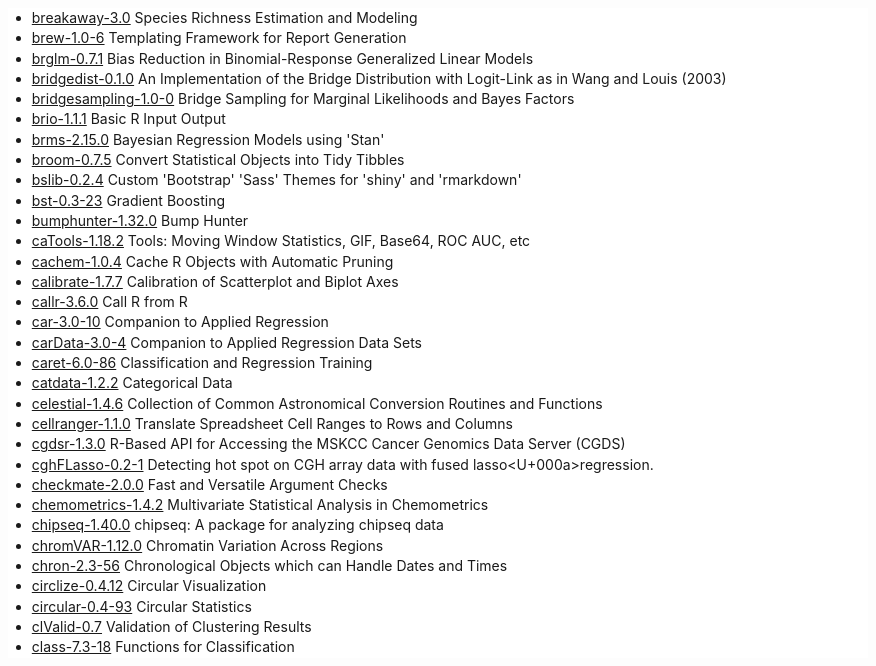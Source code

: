   * [breakaway-3.0](https://cran.r-project.org/web/packages/breakaway/index.html) Species Richness Estimation and Modeling
  * [brew-1.0-6](https://cran.r-project.org/web/packages/brew/index.html) Templating Framework for Report Generation
  * [brglm-0.7.1](https://cran.r-project.org/web/packages/brglm/index.html) Bias Reduction in Binomial-Response Generalized Linear Models
  * [bridgedist-0.1.0](https://cran.r-project.org/web/packages/bridgedist/index.html) An Implementation of the Bridge Distribution with Logit-Link as
in Wang and Louis (2003)
  * [bridgesampling-1.0-0](https://cran.r-project.org/web/packages/bridgesampling/index.html) Bridge Sampling for Marginal Likelihoods and Bayes Factors
  * [brio-1.1.1](https://cran.r-project.org/web/packages/brio/index.html) Basic R Input Output
  * [brms-2.15.0](https://cran.r-project.org/web/packages/brms/index.html) Bayesian Regression Models using 'Stan'
  * [broom-0.7.5](https://cran.r-project.org/web/packages/broom/index.html) Convert Statistical Objects into Tidy Tibbles
  * [bslib-0.2.4](https://cran.r-project.org/web/packages/bslib/index.html) Custom 'Bootstrap' 'Sass' Themes for 'shiny' and 'rmarkdown'
  * [bst-0.3-23](https://cran.r-project.org/web/packages/bst/index.html) Gradient Boosting
  * [bumphunter-1.32.0](https://www.bioconductor.org/packages/release/bioc/html/bumphunter.html) Bump Hunter
  * [caTools-1.18.2](https://cran.r-project.org/web/packages/caTools/index.html) Tools: Moving Window Statistics, GIF, Base64, ROC AUC, etc
  * [cachem-1.0.4](https://cran.r-project.org/web/packages/cachem/index.html) Cache R Objects with Automatic Pruning
  * [calibrate-1.7.7](https://cran.r-project.org/web/packages/calibrate/index.html) Calibration of Scatterplot and Biplot Axes
  * [callr-3.6.0](https://cran.r-project.org/web/packages/callr/index.html) Call R from R
  * [car-3.0-10](https://cran.r-project.org/web/packages/car/index.html) Companion to Applied Regression
  * [carData-3.0-4](https://cran.r-project.org/web/packages/carData/index.html) Companion to Applied Regression Data Sets
  * [caret-6.0-86](https://cran.r-project.org/web/packages/caret/index.html) Classification and Regression Training
  * [catdata-1.2.2](https://cran.r-project.org/web/packages/catdata/index.html) Categorical Data
  * [celestial-1.4.6](https://cran.r-project.org/web/packages/celestial/index.html) Collection of Common Astronomical Conversion Routines and
Functions
  * [cellranger-1.1.0](https://cran.r-project.org/web/packages/cellranger/index.html) Translate Spreadsheet Cell Ranges to Rows and Columns
  * [cgdsr-1.3.0](https://cran.r-project.org/web/packages/cgdsr/index.html) R-Based API for Accessing the MSKCC Cancer Genomics Data Server
(CGDS)
  * [cghFLasso-0.2-1](https://cran.r-project.org/web/packages/cghFLasso/index.html) Detecting hot spot on CGH array data with fused lasso<U+000a>regression.
  * [checkmate-2.0.0](https://cran.r-project.org/web/packages/checkmate/index.html) Fast and Versatile Argument Checks
  * [chemometrics-1.4.2](https://cran.r-project.org/web/packages/chemometrics/index.html) Multivariate Statistical Analysis in Chemometrics
  * [chipseq-1.40.0](https://www.bioconductor.org/packages/release/bioc/html/chipseq.html) chipseq: A package for analyzing chipseq data
  * [chromVAR-1.12.0](https://www.bioconductor.org/packages/release/bioc/html/chromVAR.html) Chromatin Variation Across Regions
  * [chron-2.3-56](https://cran.r-project.org/web/packages/chron/index.html) Chronological Objects which can Handle Dates and Times
  * [circlize-0.4.12](https://cran.r-project.org/web/packages/circlize/index.html) Circular Visualization
  * [circular-0.4-93](https://cran.r-project.org/web/packages/circular/index.html) Circular Statistics
  * [clValid-0.7](https://cran.r-project.org/web/packages/clValid/index.html) Validation of Clustering Results
  * [class-7.3-18](https://cran.r-project.org/web/packages/class/index.html) Functions for Classification